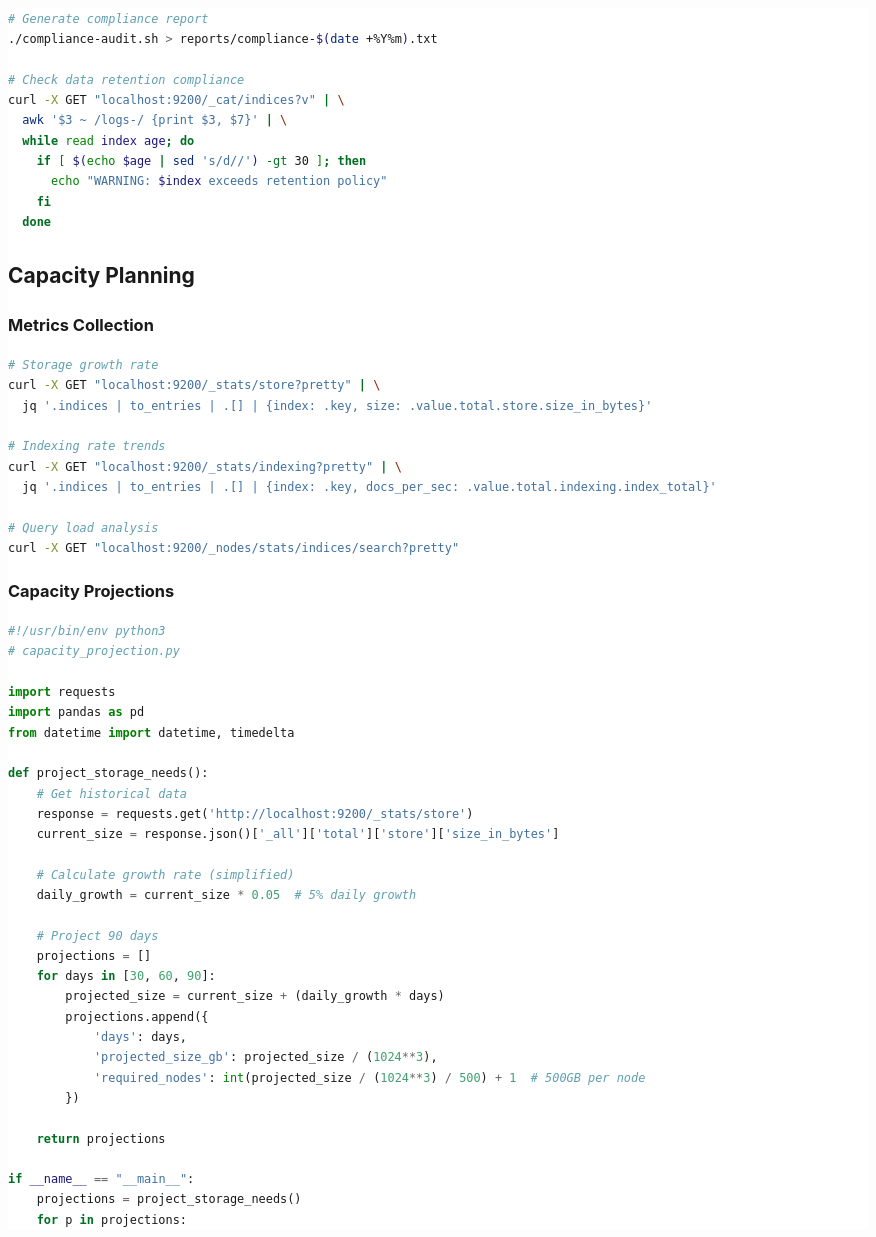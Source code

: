```bash
# Generate compliance report
./compliance-audit.sh > reports/compliance-$(date +%Y%m).txt

# Check data retention compliance
curl -X GET "localhost:9200/_cat/indices?v" | \
  awk '$3 ~ /logs-/ {print $3, $7}' | \
  while read index age; do
    if [ $(echo $age | sed 's/d//') -gt 30 ]; then
      echo "WARNING: $index exceeds retention policy"
    fi
  done
```

## Capacity Planning

### Metrics Collection

```bash
# Storage growth rate
curl -X GET "localhost:9200/_stats/store?pretty" | \
  jq '.indices | to_entries | .[] | {index: .key, size: .value.total.store.size_in_bytes}'

# Indexing rate trends
curl -X GET "localhost:9200/_stats/indexing?pretty" | \
  jq '.indices | to_entries | .[] | {index: .key, docs_per_sec: .value.total.indexing.index_total}'

# Query load analysis
curl -X GET "localhost:9200/_nodes/stats/indices/search?pretty"
```

### Capacity Projections

```python
#!/usr/bin/env python3
# capacity_projection.py

import requests
import pandas as pd
from datetime import datetime, timedelta

def project_storage_needs():
    # Get historical data
    response = requests.get('http://localhost:9200/_stats/store')
    current_size = response.json()['_all']['total']['store']['size_in_bytes']
    
    # Calculate growth rate (simplified)
    daily_growth = current_size * 0.05  # 5% daily growth
    
    # Project 90 days
    projections = []
    for days in [30, 60, 90]:
        projected_size = current_size + (daily_growth * days)
        projections.append({
            'days': days,
            'projected_size_gb': projected_size / (1024**3),
            'required_nodes': int(projected_size / (1024**3) / 500) + 1  # 500GB per node
        })
    
    return projections

if __name__ == "__main__":
    projections = project_storage_needs()
    for p in projections:
```